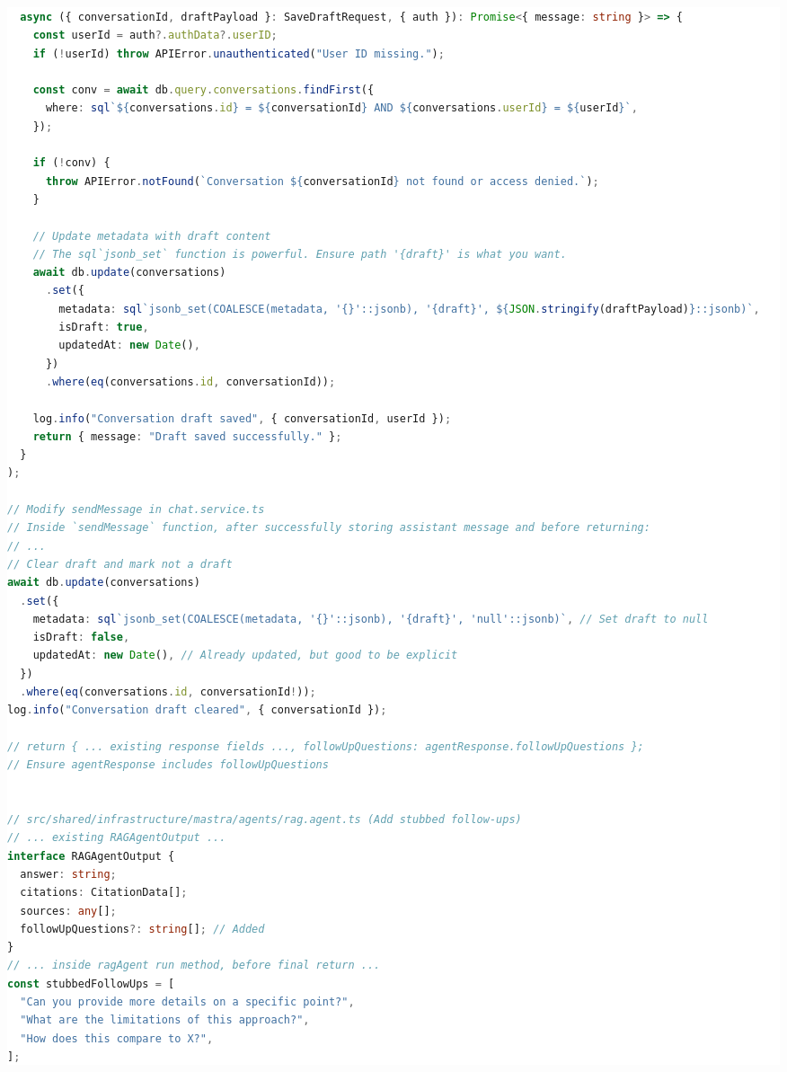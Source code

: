 ```typescript
  async ({ conversationId, draftPayload }: SaveDraftRequest, { auth }): Promise<{ message: string }> => {
    const userId = auth?.authData?.userID;
    if (!userId) throw APIError.unauthenticated("User ID missing.");

    const conv = await db.query.conversations.findFirst({
      where: sql`${conversations.id} = ${conversationId} AND ${conversations.userId} = ${userId}`,
    });

    if (!conv) {
      throw APIError.notFound(`Conversation ${conversationId} not found or access denied.`);
    }

    // Update metadata with draft content
    // The sql`jsonb_set` function is powerful. Ensure path '{draft}' is what you want.
    await db.update(conversations)
      .set({
        metadata: sql`jsonb_set(COALESCE(metadata, '{}'::jsonb), '{draft}', ${JSON.stringify(draftPayload)}::jsonb)`,
        isDraft: true,
        updatedAt: new Date(),
      })
      .where(eq(conversations.id, conversationId));

    log.info("Conversation draft saved", { conversationId, userId });
    return { message: "Draft saved successfully." };
  }
);

// Modify sendMessage in chat.service.ts
// Inside `sendMessage` function, after successfully storing assistant message and before returning:
// ...
// Clear draft and mark not a draft
await db.update(conversations)
  .set({
    metadata: sql`jsonb_set(COALESCE(metadata, '{}'::jsonb), '{draft}', 'null'::jsonb)`, // Set draft to null
    isDraft: false,
    updatedAt: new Date(), // Already updated, but good to be explicit
  })
  .where(eq(conversations.id, conversationId!));
log.info("Conversation draft cleared", { conversationId });

// return { ... existing response fields ..., followUpQuestions: agentResponse.followUpQuestions };
// Ensure agentResponse includes followUpQuestions


// src/shared/infrastructure/mastra/agents/rag.agent.ts (Add stubbed follow-ups)
// ... existing RAGAgentOutput ...
interface RAGAgentOutput {
  answer: string;
  citations: CitationData[];
  sources: any[];
  followUpQuestions?: string[]; // Added
}
// ... inside ragAgent run method, before final return ...
const stubbedFollowUps = [
  "Can you provide more details on a specific point?",
  "What are the limitations of this approach?",
  "How does this compare to X?",
];
```